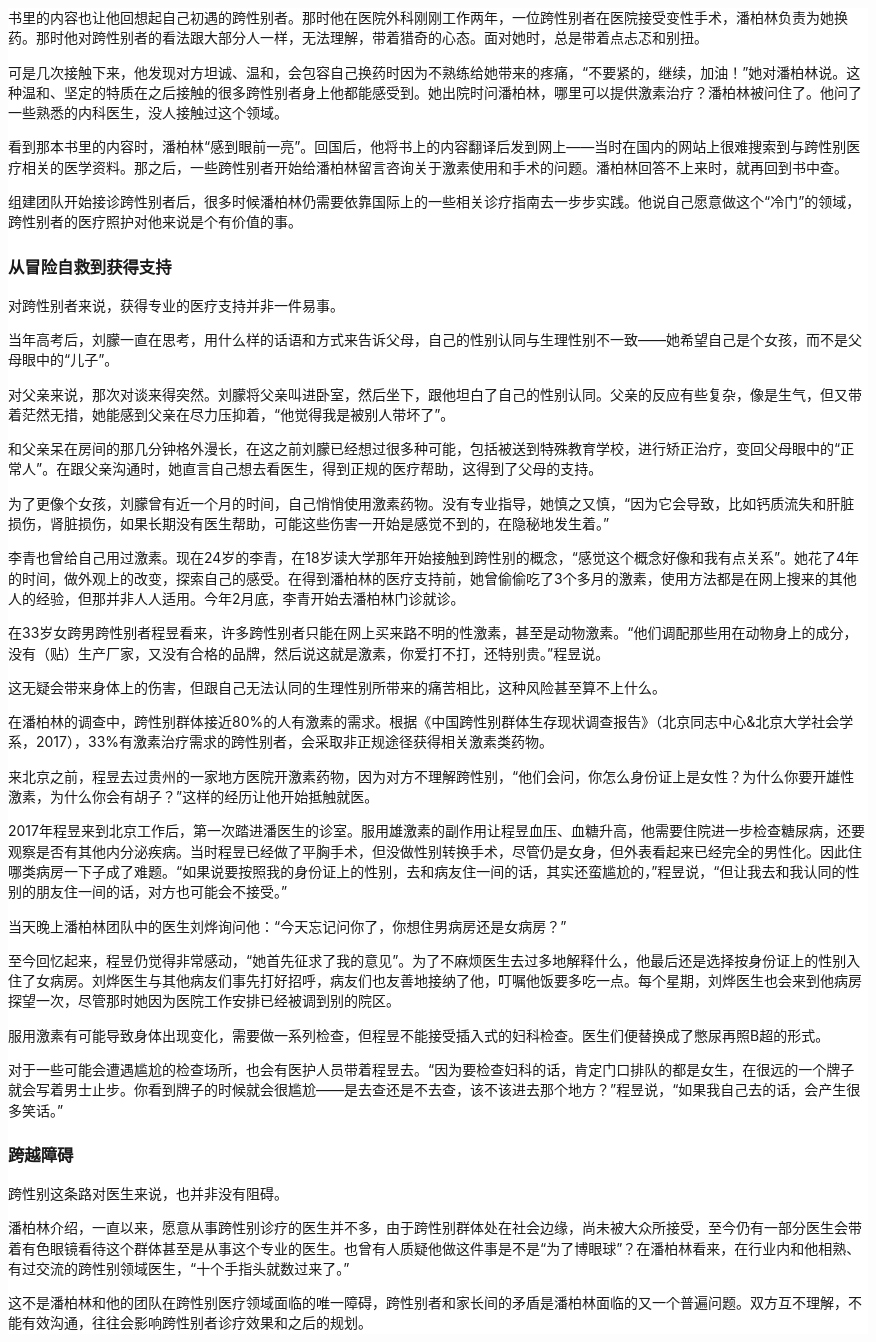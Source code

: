 书里的内容也让他回想起自己初遇的跨性别者。那时他在医院外科刚刚工作两年，一位跨性别者在医院接受变性手术，潘柏林负责为她换药。那时他对跨性别者的看法跟大部分人一样，无法理解，带着猎奇的心态。面对她时，总是带着点忐忑和别扭。

可是几次接触下来，他发现对方坦诚、温和，会包容自己换药时因为不熟练给她带来的疼痛，“不要紧的，继续，加油！”她对潘柏林说。这种温和、坚定的特质在之后接触的很多跨性别者身上他都能感受到。她出院时问潘柏林，哪里可以提供激素治疗？潘柏林被问住了。他问了一些熟悉的内科医生，没人接触过这个领域。

看到那本书里的内容时，潘柏林“感到眼前一亮”。回国后，他将书上的内容翻译后发到网上——当时在国内的网站上很难搜索到与跨性别医疗相关的医学资料。那之后，一些跨性别者开始给潘柏林留言咨询关于激素使用和手术的问题。潘柏林回答不上来时，就再回到书中查。

组建团队开始接诊跨性别者后，很多时候潘柏林仍需要依靠国际上的一些相关诊疗指南去一步步实践。他说自己愿意做这个“冷门”的领域，跨性别者的医疗照护对他来说是个有价值的事。

### 从冒险自救到获得支持

对跨性别者来说，获得专业的医疗支持并非一件易事。

当年高考后，刘朦一直在思考，用什么样的话语和方式来告诉父母，自己的性别认同与生理性别不一致——她希望自己是个女孩，而不是父母眼中的“儿子”。

对父亲来说，那次对谈来得突然。刘朦将父亲叫进卧室，然后坐下，跟他坦白了自己的性别认同。父亲的反应有些复杂，像是生气，但又带着茫然无措，她能感到父亲在尽力压抑着，“他觉得我是被别人带坏了”。

和父亲呆在房间的那几分钟格外漫长，在这之前刘朦已经想过很多种可能，包括被送到特殊教育学校，进行矫正治疗，变回父母眼中的“正常人”。在跟父亲沟通时，她直言自己想去看医生，得到正规的医疗帮助，这得到了父母的支持。

为了更像个女孩，刘朦曾有近一个月的时间，自己悄悄使用激素药物。没有专业指导，她慎之又慎，“因为它会导致，比如钙质流失和肝脏损伤，肾脏损伤，如果长期没有医生帮助，可能这些伤害一开始是感觉不到的，在隐秘地发生着。”

李青也曾给自己用过激素。现在24岁的李青，在18岁读大学那年开始接触到跨性别的概念，“感觉这个概念好像和我有点关系”。她花了4年的时间，做外观上的改变，探索自己的感受。在得到潘柏林的医疗支持前，她曾偷偷吃了3个多月的激素，使用方法都是在网上搜来的其他人的经验，但那并非人人适用。今年2月底，李青开始去潘柏林门诊就诊。

在33岁女跨男跨性别者程昱看来，许多跨性别者只能在网上买来路不明的性激素，甚至是动物激素。“他们调配那些用在动物身上的成分，没有（贴）生产厂家，又没有合格的品牌，然后说这就是激素，你爱打不打，还特别贵。”程昱说。

这无疑会带来身体上的伤害，但跟自己无法认同的生理性别所带来的痛苦相比，这种风险甚至算不上什么。

在潘柏林的调查中，跨性别群体接近80%的人有激素的需求。根据《中国跨性别群体生存现状调查报告》（北京同志中心&北京大学社会学系，2017），33%有激素治疗需求的跨性别者，会采取非正规途径获得相关激素类药物。

来北京之前，程昱去过贵州的一家地方医院开激素药物，因为对方不理解跨性别，“他们会问，你怎么身份证上是女性？为什么你要开雄性激素，为什么你会有胡子？”这样的经历让他开始抵触就医。

2017年程昱来到北京工作后，第一次踏进潘医生的诊室。服用雄激素的副作用让程昱血压、血糖升高，他需要住院进一步检查糖尿病，还要观察是否有其他内分泌疾病。当时程昱已经做了平胸手术，但没做性别转换手术，尽管仍是女身，但外表看起来已经完全的男性化。因此住哪类病房一下子成了难题。“如果说要按照我的身份证上的性别，去和病友住一间的话，其实还蛮尴尬的，”程昱说，“但让我去和我认同的性别的朋友住一间的话，对方也可能会不接受。”

当天晚上潘柏林团队中的医生刘烨询问他：“今天忘记问你了，你想住男病房还是女病房？”

至今回忆起来，程昱仍觉得非常感动，“她首先征求了我的意见”。为了不麻烦医生去过多地解释什么，他最后还是选择按身份证上的性别入住了女病房。刘烨医生与其他病友们事先打好招呼，病友们也友善地接纳了他，叮嘱他饭要多吃一点。每个星期，刘烨医生也会来到他病房探望一次，尽管那时她因为医院工作安排已经被调到别的院区。

服用激素有可能导致身体出现变化，需要做一系列检查，但程昱不能接受插入式的妇科检查。医生们便替换成了憋尿再照B超的形式。

对于一些可能会遭遇尴尬的检查场所，也会有医护人员带着程昱去。“因为要检查妇科的话，肯定门口排队的都是女生，在很远的一个牌子就会写着男士止步。你看到牌子的时候就会很尴尬——是去查还是不去查，该不该进去那个地方？”程昱说，“如果我自己去的话，会产生很多笑话。”

### 跨越障碍

跨性别这条路对医生来说，也并非没有阻碍。

潘柏林介绍，一直以来，愿意从事跨性别诊疗的医生并不多，由于跨性别群体处在社会边缘，尚未被大众所接受，至今仍有一部分医生会带着有色眼镜看待这个群体甚至是从事这个专业的医生。也曾有人质疑他做这件事是不是“为了博眼球”？在潘柏林看来，在行业内和他相熟、有过交流的跨性别领域医生，“十个手指头就数过来了。”

这不是潘柏林和他的团队在跨性别医疗领域面临的唯一障碍，跨性别者和家长间的矛盾是潘柏林面临的又一个普遍问题。双方互不理解，不能有效沟通，往往会影响跨性别者诊疗效果和之后的规划。
